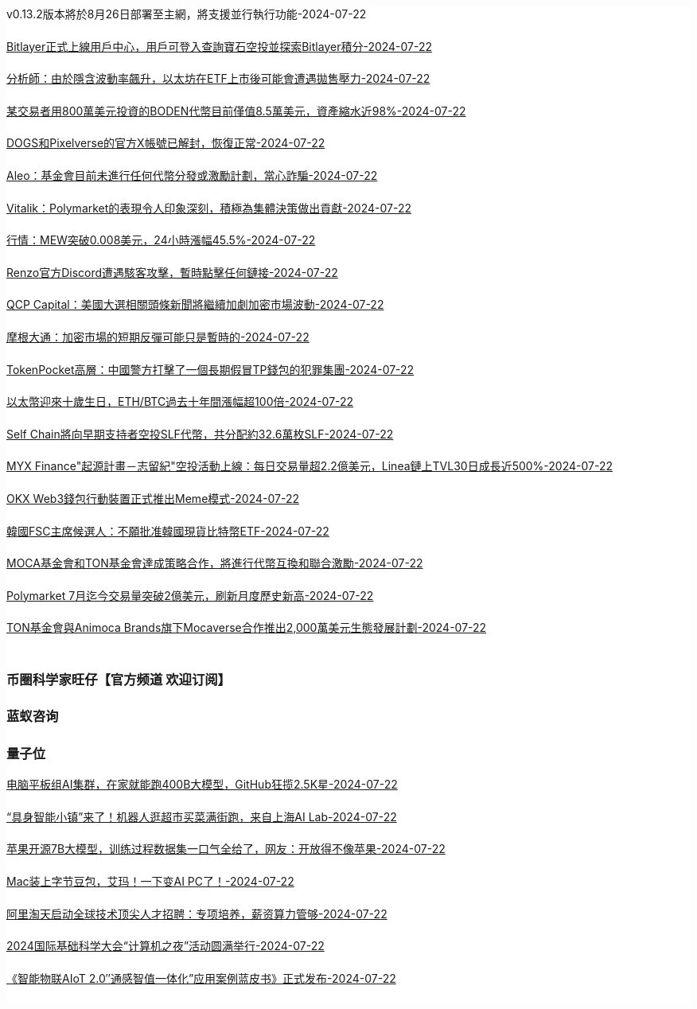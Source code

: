 v0.13.2版本將於8月26日部署至主網，將支援並行執行功能-2024-07-22</a><br/><br/><a target=_blank rel=nofollow href="https://www.panewslab.com/zh_hk/sqarticledetails/llvnb245Ft.html" >Bitlayer正式上線用戶中心，用戶可登入查詢寶石空投並探索Bitlayer積分-2024-07-22</a><br/><br/><a target=_blank rel=nofollow href="https://www.panewslab.com/zh_hk/sqarticledetails/ifdz2xjtFt.html" >分析師：由於隱含波動率飆升，以太坊在ETF上市後可能會遭遇拋售壓力-2024-07-22</a><br/><br/><a target=_blank rel=nofollow href="https://www.panewslab.com/zh_hk/sqarticledetails/htucp81tFt.html" >某交易者用800萬美元投資的BODEN代幣目前僅值8.5萬美元，資產縮水近98%-2024-07-22</a><br/><br/><a target=_blank rel=nofollow href="https://www.panewslab.com/zh_hk/sqarticledetails/0p9zg1soFt.html" >DOGS和Pixelverse的官方X帳號已解封，恢復正常-2024-07-22</a><br/><br/><a target=_blank rel=nofollow href="https://www.panewslab.com/zh_hk/sqarticledetails/72753gr6Ft.html" >Aleo：基金會目前未進行任何代幣分發或激勵計劃，當心詐騙-2024-07-22</a><br/><br/><a target=_blank rel=nofollow href="https://www.panewslab.com/zh_hk/sqarticledetails/0d6uh24rFt.html" >Vitalik：Polymarket的表現令人印象深刻，積極為集體決策做出貢獻-2024-07-22</a><br/><br/><a target=_blank rel=nofollow href="https://www.panewslab.com/zh_hk/sqarticledetails/7178ivd9Ft.html" >行情：MEW突破0.008美元，24小時漲幅45.5%-2024-07-22</a><br/><br/><a target=_blank rel=nofollow href="https://www.panewslab.com/zh_hk/sqarticledetails/1n8wfo5wFt.html" >Renzo官方Discord遭遇駭客攻擊，暫時點擊任何鏈接-2024-07-22</a><br/><br/><a target=_blank rel=nofollow href="https://www.panewslab.com/zh_hk/sqarticledetails/8lxyy2riFt.html" >QCP Capital：美國大選相關頭條新聞將繼續加劇加密市場波動-2024-07-22</a><br/><br/><a target=_blank rel=nofollow href="https://www.panewslab.com/zh_hk/sqarticledetails/7tlw07nfFt.html" >摩根大通：加密市場的短期反彈可能只是暫時的-2024-07-22</a><br/><br/><a target=_blank rel=nofollow href="https://www.panewslab.com/zh_hk/sqarticledetails/8d43snu7Ft.html" >TokenPocket高層：中國警方打擊了一個長期假冒TP錢包的犯罪集團-2024-07-22</a><br/><br/><a target=_blank rel=nofollow href="https://www.panewslab.com/zh_hk/sqarticledetails/j8dm6z1oFt.html" >以太幣迎來十歲生日，ETH/BTC過去十年間漲幅超100倍-2024-07-22</a><br/><br/><a target=_blank rel=nofollow href="https://www.panewslab.com/zh_hk/sqarticledetails/u137uy5yFt.html" >Self Chain將向早期支持者空投SLF代幣，共分配約32.6萬枚SLF-2024-07-22</a><br/><br/><a target=_blank rel=nofollow href="https://www.panewslab.com/zh_hk/sqarticledetails/sj2s8su2Ft.html" >MYX Finance"起源計畫－志留紀"空投活動上線：每日交易量超2.2億美元，Linea鏈上TVL30日成長近500%-2024-07-22</a><br/><br/><a target=_blank rel=nofollow href="https://www.panewslab.com/zh_hk/sqarticledetails/6ftt2xptFt.html" >OKX Web3錢包行動裝置正式推出Meme模式-2024-07-22</a><br/><br/><a target=_blank rel=nofollow href="https://www.panewslab.com/zh_hk/sqarticledetails/l4qrle98Ft.html" >韓國FSC主席候選人：不願批准韓國現貨比特幣ETF-2024-07-22</a><br/><br/><a target=_blank rel=nofollow href="https://www.panewslab.com/zh_hk/sqarticledetails/he7px6syFt.html" >MOCA基金會和TON基金會達成策略合作，將進行代幣互換和聯合激勵-2024-07-22</a><br/><br/><a target=_blank rel=nofollow href="https://www.panewslab.com/zh_hk/sqarticledetails/59uxue1oFt.html" >Polymarket 7月迄今交易量突破2億美元，刷新月度歷史新高-2024-07-22</a><br/><br/><a target=_blank rel=nofollow href="https://www.panewslab.com/zh_hk/sqarticledetails/j9b9minmFt.html" >TON基金會與Animoca Brands旗下Mocaverse合作推出2,000萬美元生態發展計劃-2024-07-22</a><br/><br/>







###  币圈科学家旺仔【官方频道 欢迎订阅】







###  蓝蚁咨询







###  量子位

<a target=_blank rel=nofollow href="https://www.qbitai.com/2024/07/169890.html" >电脑平板组AI集群，在家就能跑400B大模型，GitHub狂揽2.5K星​-2024-07-22</a><br/><br/><a target=_blank rel=nofollow href="https://www.qbitai.com/2024/07/169615.html" >“具身智能小镇”来了！机器人逛超市买菜满街跑，来自上海AI Lab-2024-07-22</a><br/><br/><a target=_blank rel=nofollow href="https://www.qbitai.com/2024/07/169338.html" >苹果开源7B大模型，训练过程数据集一口气全给了，网友：开放得不像苹果-2024-07-22</a><br/><br/><a target=_blank rel=nofollow href="https://www.qbitai.com/2024/07/169278.html" >Mac装上字节豆包，艾玛！一下变AI PC了！-2024-07-22</a><br/><br/><a target=_blank rel=nofollow href="https://www.qbitai.com/2024/07/169274.html" >阿里淘天启动全球技术顶尖人才招聘：专项培养，薪资算力管够-2024-07-22</a><br/><br/><a target=_blank rel=nofollow href="https://www.qbitai.com/2024/07/169194.html" >2024国际基础科学大会“计算机之夜”活动圆满举行-2024-07-22</a><br/><br/><a target=_blank rel=nofollow href="https://www.qbitai.com/2024/07/169189.html" >《智能物联AIoT 2.0″通感智值一体化”应用案例蓝皮书》正式发布-2024-07-22</a><br/><br/>
